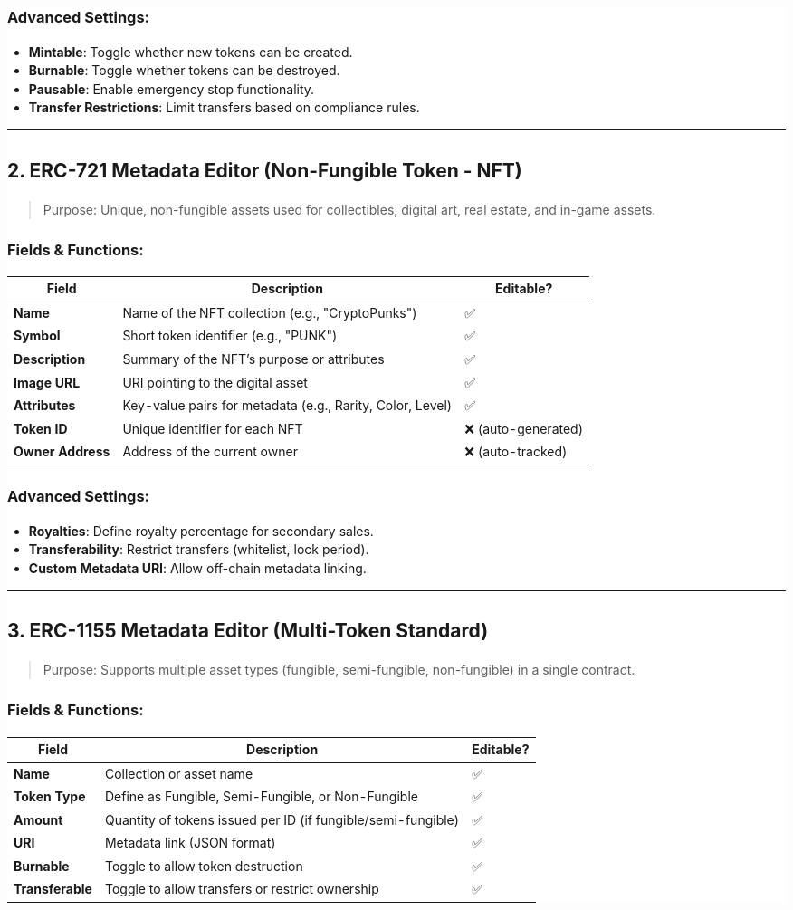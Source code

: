 ### **Advanced Settings:**

- **Mintable**: Toggle whether new tokens can be created.
- **Burnable**: Toggle whether tokens can be destroyed.
- **Pausable**: Enable emergency stop functionality.
- **Transfer Restrictions**: Limit transfers based on compliance rules.

---

## **2. ERC-721 Metadata Editor (Non-Fungible Token - NFT)**

> Purpose: Unique, non-fungible assets used for collectibles, digital art, real estate, and in-game assets.
> 

### **Fields & Functions:**

| **Field** | **Description** | **Editable?** |
| --- | --- | --- |
| **Name** | Name of the NFT collection (e.g., "CryptoPunks") | ✅ |
| **Symbol** | Short token identifier (e.g., "PUNK") | ✅ |
| **Description** | Summary of the NFT’s purpose or attributes | ✅ |
| **Image URL** | URI pointing to the digital asset | ✅ |
| **Attributes** | Key-value pairs for metadata (e.g., Rarity, Color, Level) | ✅ |
| **Token ID** | Unique identifier for each NFT | ❌ (auto-generated) |
| **Owner Address** | Address of the current owner | ❌ (auto-tracked) |

### **Advanced Settings:**

- **Royalties**: Define royalty percentage for secondary sales.
- **Transferability**: Restrict transfers (whitelist, lock period).
- **Custom Metadata URI**: Allow off-chain metadata linking.

---

## **3. ERC-1155 Metadata Editor (Multi-Token Standard)**

> Purpose: Supports multiple asset types (fungible, semi-fungible, non-fungible) in a single contract.
> 

### **Fields & Functions:**

| **Field** | **Description** | **Editable?** |
| --- | --- | --- |
| **Name** | Collection or asset name | ✅ |
| **Token Type** | Define as Fungible, Semi-Fungible, or Non-Fungible | ✅ |
| **Amount** | Quantity of tokens issued per ID (if fungible/semi-fungible) | ✅ |
| **URI** | Metadata link (JSON format) | ✅ |
| **Burnable** | Toggle to allow token destruction | ✅ |
| **Transferable** | Toggle to allow transfers or restrict ownership | ✅ |
